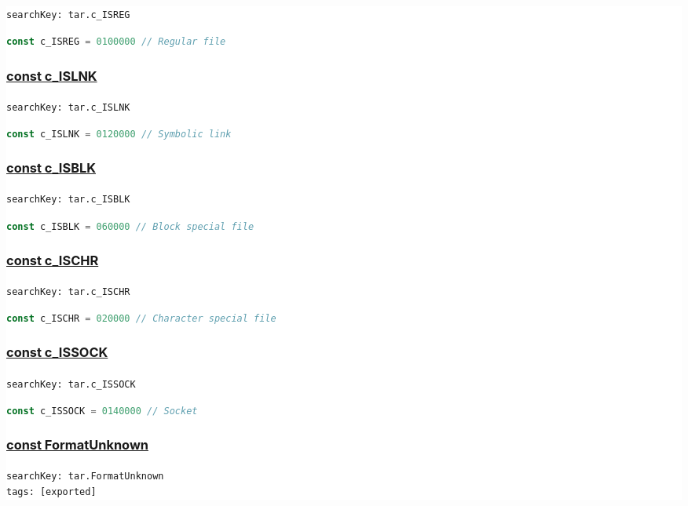 ```
searchKey: tar.c_ISREG
```

```Go
const c_ISREG = 0100000 // Regular file

```

### <a id="c_ISLNK" href="#c_ISLNK">const c_ISLNK</a>

```
searchKey: tar.c_ISLNK
```

```Go
const c_ISLNK = 0120000 // Symbolic link

```

### <a id="c_ISBLK" href="#c_ISBLK">const c_ISBLK</a>

```
searchKey: tar.c_ISBLK
```

```Go
const c_ISBLK = 060000 // Block special file

```

### <a id="c_ISCHR" href="#c_ISCHR">const c_ISCHR</a>

```
searchKey: tar.c_ISCHR
```

```Go
const c_ISCHR = 020000 // Character special file

```

### <a id="c_ISSOCK" href="#c_ISSOCK">const c_ISSOCK</a>

```
searchKey: tar.c_ISSOCK
```

```Go
const c_ISSOCK = 0140000 // Socket

```

### <a id="FormatUnknown" href="#FormatUnknown">const FormatUnknown</a>

```
searchKey: tar.FormatUnknown
tags: [exported]
```
